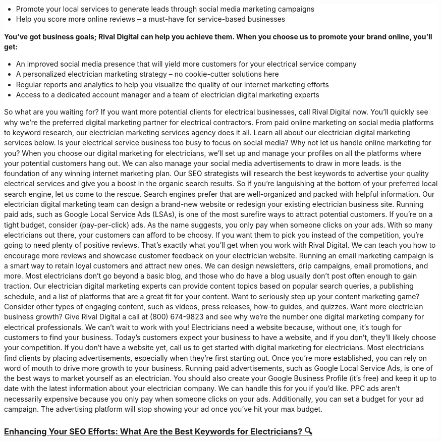   * Promote your local services to generate leads through social media marketing campaigns
  * Help you score more online reviews – a must-have for service-based businesses


**You’ve got business goals; Rival Digital can help you achieve them. When you choose us to promote your brand online, you’ll get:**
  * An improved social media presence that will yield more customers for your electrical service company
  * A personalized electrician marketing strategy – no cookie-cutter solutions here
  * Regular reports and analytics to help you visualize the quality of our internet marketing efforts
  * Access to a dedicated account manager and a team of electrician digital marketing experts


So what are you waiting for? If you want more potential clients for electrical businesses, call Rival Digital now. You’ll quickly see why we’re the preferred digital marketing partner for electrical contractors.
From paid online marketing on social media platforms to keyword research, our electrician marketing services agency does it all. Learn all about our electrician digital marketing services below.
Is your electrical service business too busy to focus on social media? Why not let us handle online marketing for you? When you choose our digital marketing for electricians, we’ll set up and manage your profiles on all the platforms where your potential customers hang out. We can also manage your social media advertisements to draw in more leads.
is the foundation of any winning internet marketing plan. Our SEO strategists will research the best keywords to advertise your quality electrical services and give you a boost in the organic search results. So if you’re languishing at the bottom of your preferred local search engine, let us come to the rescue.
Search engines prefer that are well-organized and packed with helpful information. Our electrician digital marketing team can design a brand-new website or redesign your existing electrician business site.
Running paid ads, such as Google Local Service Ads (LSAs), is one of the most surefire ways to attract potential customers. If you’re on a tight budget, consider (pay-per-click) ads. As the name suggests, you only pay when someone clicks on your ads.
With so many electricians out there, your customers can afford to be choosy. If you want them to pick you instead of the competition, you’re going to need plenty of positive reviews.
That’s exactly what you’ll get when you work with Rival Digital. We can teach you how to encourage more reviews and showcase customer feedback on your electrician website.
Running an email marketing campaign is a smart way to retain loyal customers and attract new ones. We can design newsletters, drip campaigns, email promotions, and more.
Most electricians don’t go beyond a basic blog, and those who do have a blog usually don’t post often enough to gain traction. Our electrician digital marketing experts can provide content topics based on popular search queries, a publishing schedule, and a list of platforms that are a great fit for your content.
Want to seriously step up your content marketing game? Consider other types of engaging content, such as videos, press releases, how-to guides, and quizzes.
Want more electrician business growth? Give Rival Digital a call at (800) 674-9823 and see why we’re the number one digital marketing company for electrical professionals. We can’t wait to work with you!
Electricians need a website because, without one, it’s tough for customers to find your business. Today’s customers expect your business to have a website, and if you don’t, they’ll likely choose your competition. If you don’t have a website yet, call us to get started with digital marketing for electricians.
Most electricians find clients by placing advertisements, especially when they’re first starting out. Once you’re more established, you can rely on word of mouth to drive more growth to your business.
Running paid advertisements, such as Google Local Service Ads, is one of the best ways to market yourself as an electrician. You should also create your Google Business Profile (it’s free) and keep it up to date with the latest information about your electrician company. We can handle this for you if you’d like.
PPC ads aren’t necessarily expensive because you only pay when someone clicks on your ads. Additionally, you can set a budget for your ad campaign. The advertising platform will stop showing your ad once you’ve hit your max budget.
[ ](https://rivaldigital.com/blog/marketing-ideas-for-electricians/)
### [ Enhancing Your SEO Efforts: What Are the Best Keywords for Electricians? 🔍  ](https://rivaldigital.com/blog/what-are-the-best-keywords-for-electricians/)